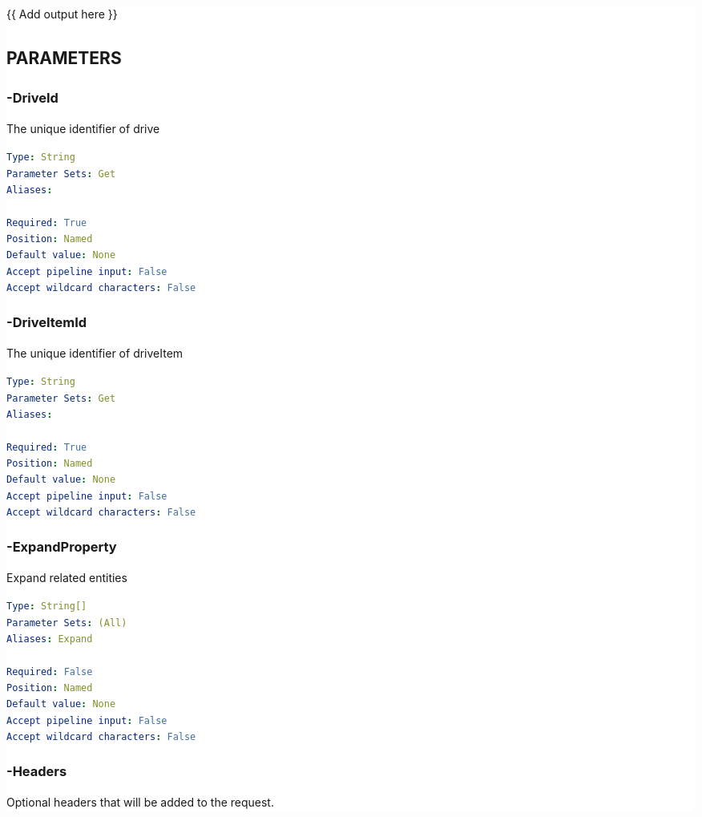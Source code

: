 {{ Add output here }}

## PARAMETERS

### -DriveId
The unique identifier of drive

```yaml
Type: String
Parameter Sets: Get
Aliases:

Required: True
Position: Named
Default value: None
Accept pipeline input: False
Accept wildcard characters: False
```

### -DriveItemId
The unique identifier of driveItem

```yaml
Type: String
Parameter Sets: Get
Aliases:

Required: True
Position: Named
Default value: None
Accept pipeline input: False
Accept wildcard characters: False
```

### -ExpandProperty
Expand related entities

```yaml
Type: String[]
Parameter Sets: (All)
Aliases: Expand

Required: False
Position: Named
Default value: None
Accept pipeline input: False
Accept wildcard characters: False
```

### -Headers
Optional headers that will be added to the request.
